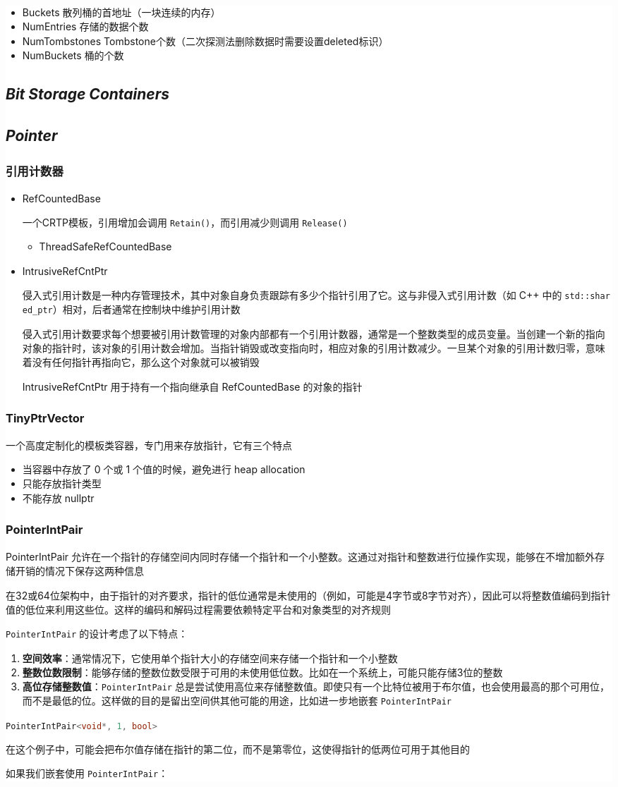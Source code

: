 * Buckets 散列桶的首地址（一块连续的内存）
* NumEntries 存储的数据个数
* NumTombstones Tombstone个数（二次探测法删除数据时需要设置deleted标识）
* NumBuckets 桶的个数

## *Bit Storage Containers*



## *Pointer*

### 引用计数器

* RefCountedBase

  一个CRTP模板，引用增加会调用 `Retain()`，而引用减少则调用 `Release()`

  * ThreadSafeRefCountedBase

* IntrusiveRefCntPtr

  侵入式引用计数是一种内存管理技术，其中对象自身负责跟踪有多少个指针引用了它。这与非侵入式引用计数（如 C++ 中的 `std::shared_ptr`）相对，后者通常在控制块中维护引用计数

  侵入式引用计数要求每个想要被引用计数管理的对象内部都有一个引用计数器，通常是一个整数类型的成员变量。当创建一个新的指向对象的指针时，该对象的引用计数会增加。当指针销毁或改变指向时，相应对象的引用计数减少。一旦某个对象的引用计数归零，意味着没有任何指针再指向它，那么这个对象就可以被销毁

  IntrusiveRefCntPtr 用于持有一个指向继承自 RefCountedBase 的对象的指针

### TinyPtrVector

一个高度定制化的模板类容器，专门用来存放指针，它有三个特点

* 当容器中存放了 0 个或 1 个值的时候，避免进行 heap allocation
* 只能存放指针类型
* 不能存放 nullptr

### PointerIntPair

PointerIntPair 允许在一个指针的存储空间内同时存储一个指针和一个小整数。这通过对指针和整数进行位操作实现，能够在不增加额外存储开销的情况下保存这两种信息

在32或64位架构中，由于指针的对齐要求，指针的低位通常是未使用的（例如，可能是4字节或8字节对齐），因此可以将整数值编码到指针值的低位来利用这些位。这样的编码和解码过程需要依赖特定平台和对象类型的对齐规则

`PointerIntPair` 的设计考虑了以下特点：

1. **空间效率**：通常情况下，它使用单个指针大小的存储空间来存储一个指针和一个小整数
2. **整数位数限制**：能够存储的整数位数受限于可用的未使用低位数。比如在一个系统上，可能只能存储3位的整数
3. **高位存储整数值**：`PointerIntPair` 总是尝试使用高位来存储整数值。即使只有一个比特位被用于布尔值，也会使用最高的那个可用位，而不是最低的位。这样做的目的是留出空间供其他可能的用途，比如进一步地嵌套 `PointerIntPair`

```C++
PointerIntPair<void*, 1, bool>
```

在这个例子中，可能会把布尔值存储在指针的第二位，而不是第零位，这使得指针的低两位可用于其他目的

如果我们嵌套使用 `PointerIntPair`：
